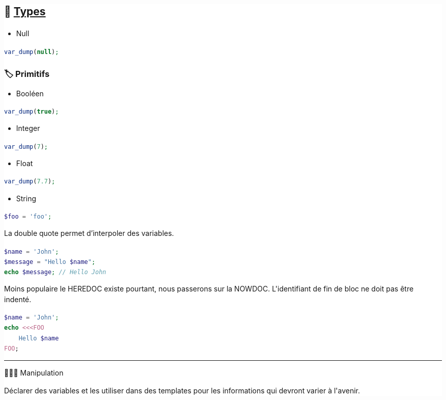 ## 📑 [Types](https://www.php.net/manual/fr/language.types.php)

* Null

```php
var_dump(null);
```

### 🏷️ **Primitifs**

* Booléen

```php
var_dump(true);
```

* Integer

```php
var_dump(7);
```

* Float

```php
var_dump(7.7);
```

* String

```php
$foo = 'foo';
```

La double quote permet d’interpoler des variables.

```php
$name = 'John';
$message = "Hello $name";
echo $message; // Hello John
```

Moins populaire le HEREDOC existe pourtant, nous passerons sur la NOWDOC. L'identifiant de fin de bloc ne doit pas être indenté.

```php
$name = 'John';
echo <<<FOO
    Hello $name
FOO;
```

___

👨🏻‍💻 Manipulation

Déclarer des variables et les utiliser dans des templates pour les informations qui devront varier à l'avenir.
